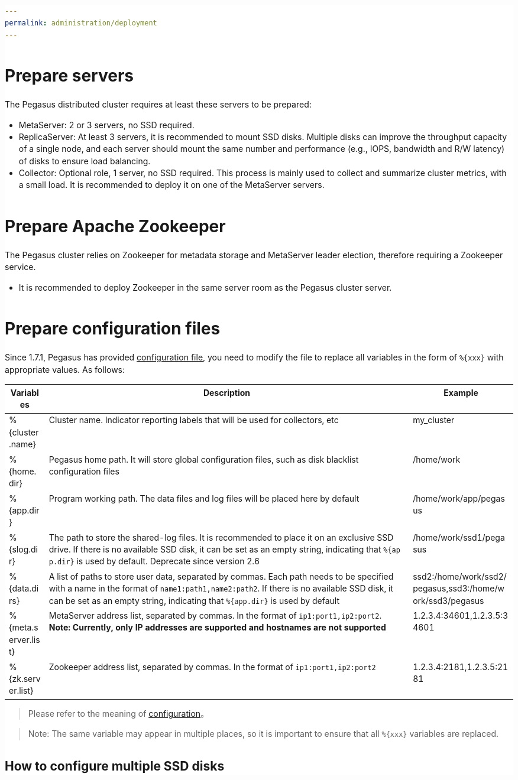 ```yaml
---
permalink: administration/deployment
---
```


# Prepare servers

The Pegasus distributed cluster requires at least these servers to be prepared:
* MetaServer: 2 or 3 servers, no SSD required.
* ReplicaServer: At least 3 servers, it is recommended to mount SSD disks. Multiple disks can improve the throughput capacity of a single node, and each server should mount the same number and performance (e.g., IOPS, bandwidth and R/W latency) of disks to ensure load balancing.
* Collector: Optional role, 1 server, no SSD required. This process is mainly used to collect and summarize cluster metrics, with a small load. It is recommended to deploy it on one of the MetaServer servers.

# Prepare Apache Zookeeper

The Pegasus cluster relies on Zookeeper for metadata storage and MetaServer leader election, therefore requiring a Zookeeper service.
* It is recommended to deploy Zookeeper in the same server room as the Pegasus cluster server.

# Prepare configuration files

Since 1.7.1, Pegasus has provided [configuration file](https://github.com/apache/incubator-pegasus/blob/master/src/server/config.ini), you need to modify the file to replace all variables in the form of `%{xxx}` with appropriate values. As follows:

| Variables           | Description                                                                                                                                                                                                                                                           | Example                                                   | 
|---------------------|-----------------------------------------------------------------------------------------------------------------------------------------------------------------------------------------------------------------------------------------------------------------------|-----------------------------------------------------------|
| %{cluster.name}     | Cluster name. Indicator reporting labels that will be used for collectors, etc                                                                                                                                                                                        | my_cluster                                                |
| %{home.dir}         | Pegasus home path. It will store global configuration files, such as disk blacklist configuration files                                                                                                                                                               | /home/work                                                |
| %{app.dir}          | Program working path. The data files and log files will be placed here by default                                                                                                                                                                                     | /home/work/app/pegasus                                    |
| %{slog.dir}         | The path to store the shared-log files. It is recommended to place it on an exclusive SSD drive. If there is no available SSD disk, it can be set as an empty string, indicating that `%{app.dir}` is used by default. Deprecate since version 2.6                    | /home/work/ssd1/pegasus                                   |
| %{data.dirs}        | A list of paths to store user data, separated by commas. Each path needs to be specified with a name in the format of `name1:path1,name2:path2`. If there is no available SSD disk, it can be set as an empty string, indicating that `%{app.dir}` is used by default | ssd2:/home/work/ssd2/pegasus,ssd3:/home/work/ssd3/pegasus |
| %{meta.server.list} | MetaServer address list, separated by commas. In the format of `ip1:port1,ip2:port2`. **Note: Currently, only IP addresses are supported and hostnames are not supported**                                                                                            | 1.2.3.4:34601,1.2.3.5:34601                               |
| %{zk.server.list}   | Zookeeper address list, separated by commas. In the format of `ip1:port1,ip2:port2`                                                                                                                                                                                   | 1.2.3.4:2181,1.2.3.5:2181                                 |

> Please refer to the meaning of [configuration](/administration/config)。

> Note: The same variable may appear in multiple places, so it is important to ensure that all `%{xxx}` variables are replaced.

## How to configure multiple SSD disks
